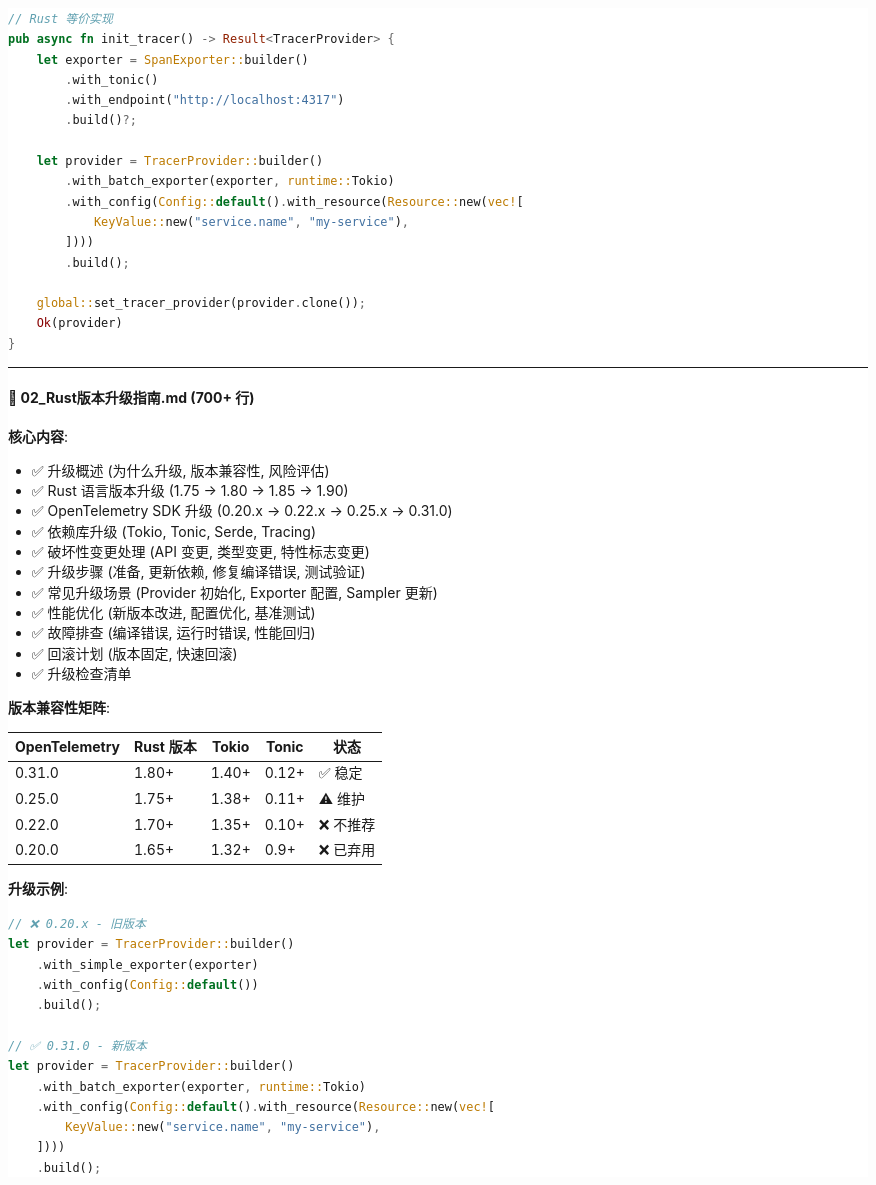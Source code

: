 ```rust
// Rust 等价实现
pub async fn init_tracer() -> Result<TracerProvider> {
    let exporter = SpanExporter::builder()
        .with_tonic()
        .with_endpoint("http://localhost:4317")
        .build()?;
    
    let provider = TracerProvider::builder()
        .with_batch_exporter(exporter, runtime::Tokio)
        .with_config(Config::default().with_resource(Resource::new(vec![
            KeyValue::new("service.name", "my-service"),
        ])))
        .build();
    
    global::set_tracer_provider(provider.clone());
    Ok(provider)
}
```

---

#### 📖 02_Rust版本升级指南.md (700+ 行)

**核心内容**:

- ✅ 升级概述 (为什么升级, 版本兼容性, 风险评估)
- ✅ Rust 语言版本升级 (1.75 → 1.80 → 1.85 → 1.90)
- ✅ OpenTelemetry SDK 升级 (0.20.x → 0.22.x → 0.25.x → 0.31.0)
- ✅ 依赖库升级 (Tokio, Tonic, Serde, Tracing)
- ✅ 破坏性变更处理 (API 变更, 类型变更, 特性标志变更)
- ✅ 升级步骤 (准备, 更新依赖, 修复编译错误, 测试验证)
- ✅ 常见升级场景 (Provider 初始化, Exporter 配置, Sampler 更新)
- ✅ 性能优化 (新版本改进, 配置优化, 基准测试)
- ✅ 故障排查 (编译错误, 运行时错误, 性能回归)
- ✅ 回滚计划 (版本固定, 快速回滚)
- ✅ 升级检查清单

**版本兼容性矩阵**:

| OpenTelemetry | Rust 版本 | Tokio | Tonic | 状态 |
|--------------|----------|-------|-------|------|
| 0.31.0 | 1.80+ | 1.40+ | 0.12+ | ✅ 稳定 |
| 0.25.0 | 1.75+ | 1.38+ | 0.11+ | ⚠️ 维护 |
| 0.22.0 | 1.70+ | 1.35+ | 0.10+ | ❌ 不推荐 |
| 0.20.0 | 1.65+ | 1.32+ | 0.9+ | ❌ 已弃用 |

**升级示例**:

```rust
// ❌ 0.20.x - 旧版本
let provider = TracerProvider::builder()
    .with_simple_exporter(exporter)
    .with_config(Config::default())
    .build();

// ✅ 0.31.0 - 新版本
let provider = TracerProvider::builder()
    .with_batch_exporter(exporter, runtime::Tokio)
    .with_config(Config::default().with_resource(Resource::new(vec![
        KeyValue::new("service.name", "my-service"),
    ])))
    .build();
```
